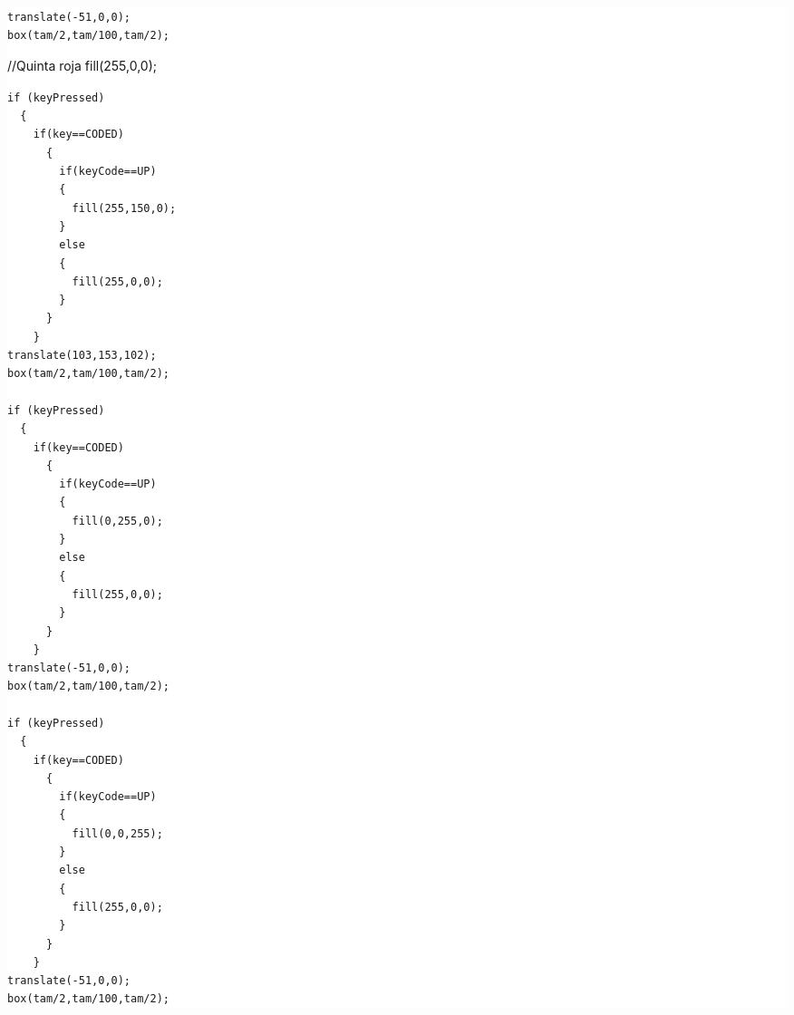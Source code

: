     translate(-51,0,0);
    box(tam/2,tam/100,tam/2);
    
  //Quinta roja
    fill(255,0,0);
    
    if (keyPressed)
      {
        if(key==CODED)
          {
            if(keyCode==UP)
            {
              fill(255,150,0);
            }
            else
            {
              fill(255,0,0);
            }
          }
        }
    translate(103,153,102);
    box(tam/2,tam/100,tam/2);
    
    if (keyPressed)
      {
        if(key==CODED)
          {
            if(keyCode==UP)
            {
              fill(0,255,0);
            }
            else
            {
              fill(255,0,0);
            }
          }
        }
    translate(-51,0,0);
    box(tam/2,tam/100,tam/2);
    
    if (keyPressed)
      {
        if(key==CODED)
          {
            if(keyCode==UP)
            {
              fill(0,0,255);
            }
            else
            {
              fill(255,0,0);
            }
          }
        }
    translate(-51,0,0);
    box(tam/2,tam/100,tam/2);
    